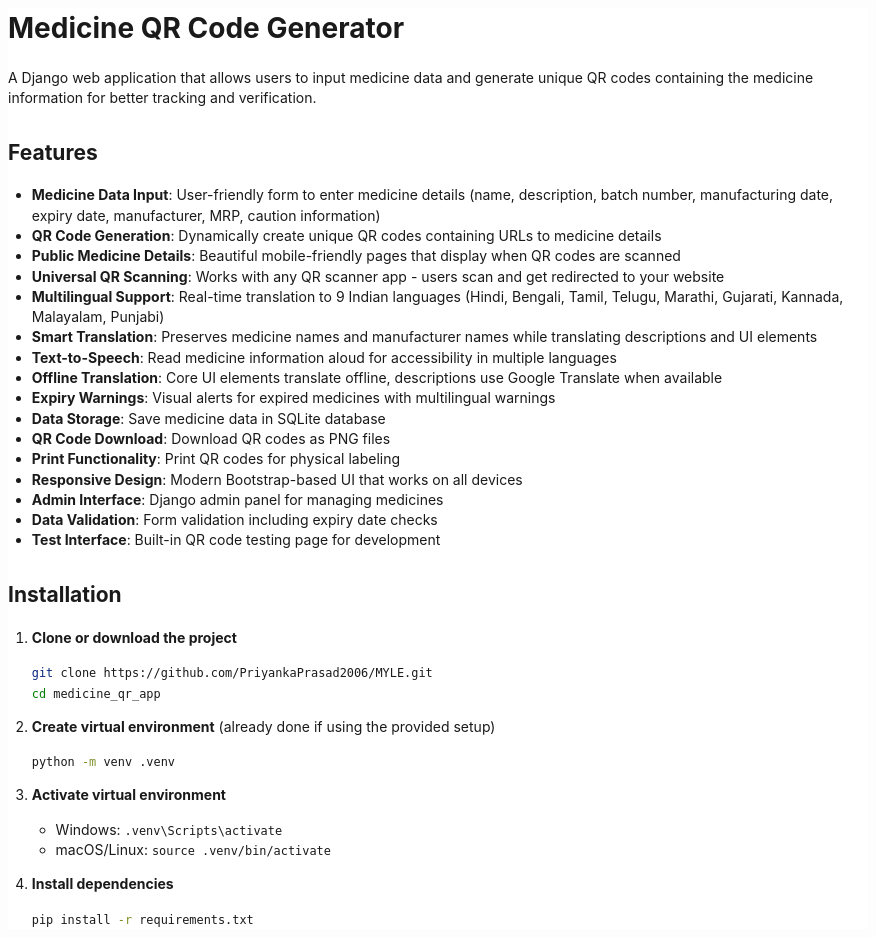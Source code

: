 
# Medicine QR Code Generator

A Django web application that allows users to input medicine data and generate unique QR codes containing the medicine information for better tracking and verification.

## Features

- **Medicine Data Input**: User-friendly form to enter medicine details (name, description, batch number, manufacturing date, expiry date, manufacturer, MRP, caution information)
- **QR Code Generation**: Dynamically create unique QR codes containing URLs to medicine details
- **Public Medicine Details**: Beautiful mobile-friendly pages that display when QR codes are scanned
- **Universal QR Scanning**: Works with any QR scanner app - users scan and get redirected to your website
- **Multilingual Support**: Real-time translation to 9 Indian languages (Hindi, Bengali, Tamil, Telugu, Marathi, Gujarati, Kannada, Malayalam, Punjabi)
- **Smart Translation**: Preserves medicine names and manufacturer names while translating descriptions and UI elements
- **Text-to-Speech**: Read medicine information aloud for accessibility in multiple languages
- **Offline Translation**: Core UI elements translate offline, descriptions use Google Translate when available
- **Expiry Warnings**: Visual alerts for expired medicines with multilingual warnings
- **Data Storage**: Save medicine data in SQLite database
- **QR Code Download**: Download QR codes as PNG files
- **Print Functionality**: Print QR codes for physical labeling
- **Responsive Design**: Modern Bootstrap-based UI that works on all devices
- **Admin Interface**: Django admin panel for managing medicines
- **Data Validation**: Form validation including expiry date checks
- **Test Interface**: Built-in QR code testing page for development

## Installation

1. **Clone or download the project**
   ```bash
   git clone https://github.com/PriyankaPrasad2006/MYLE.git
   cd medicine_qr_app
   ```

2. **Create virtual environment** (already done if using the provided setup)
   ```bash
   python -m venv .venv
   ```

3. **Activate virtual environment**
   - Windows: `.venv\Scripts\activate`
   - macOS/Linux: `source .venv/bin/activate`

4. **Install dependencies**
   ```bash
   pip install -r requirements.txt
   ```
